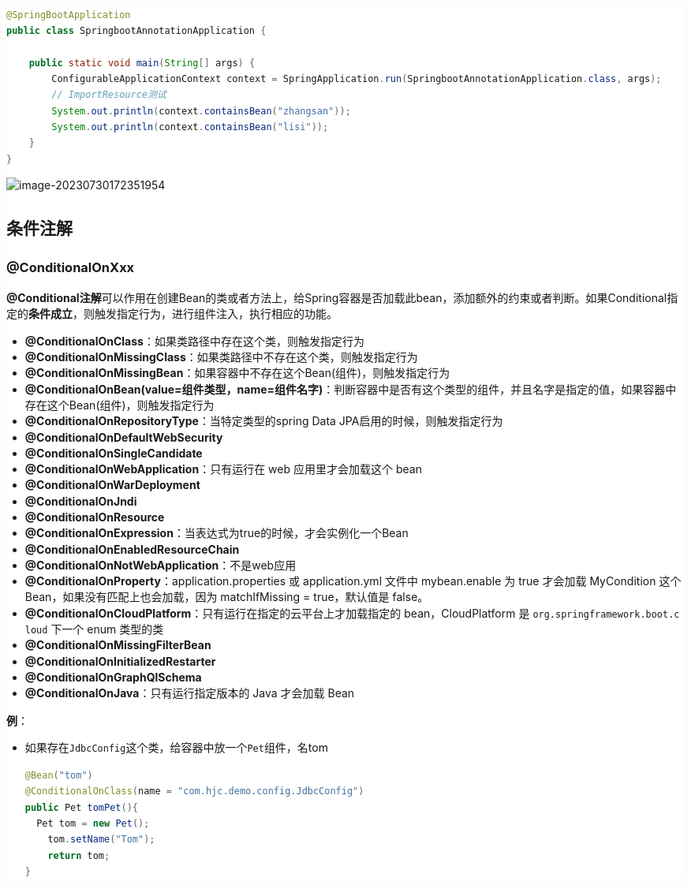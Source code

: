 ```java
@SpringBootApplication
public class SpringbootAnnotationApplication {

	public static void main(String[] args) {
		ConfigurableApplicationContext context = SpringApplication.run(SpringbootAnnotationApplication.class, args);
		// ImportResource测试
		System.out.println(context.containsBean("zhangsan"));
		System.out.println(context.containsBean("lisi"));
	}
}
```

![image-20230730172351954](https://fastly.jsdelivr.net/gh/LetengZzz/img@main/Two-C/img/Java/202307301724382.png)

## 条件注解

### @ConditionalOnXxx

**@Conditional注解**可以作用在创建Bean的类或者方法上，给Spring容器是否加载此bean，添加额外的约束或者判断。如果Conditional指定的**条件成立**，则触发指定行为，进行组件注入，执行相应的功能。

- **@ConditionalOnClass**：如果类路径中存在这个类，则触发指定行为
- **@ConditionalOnMissingClass**：如果类路径中不存在这个类，则触发指定行为
- **@ConditionalOnMissingBean**：如果容器中不存在这个Bean(组件)，则触发指定行为
- **@ConditionalOnBean(value=组件类型，name=组件名字)**：判断容器中是否有这个类型的组件，并且名字是指定的值，如果容器中存在这个Bean(组件)，则触发指定行为
- **@ConditionalOnRepositoryType**：当特定类型的spring Data JPA启用的时候，则触发指定行为
- **@ConditionalOnDefaultWebSecurity**
- **@ConditionalOnSingleCandidate**
- **@ConditionalOnWebApplication**：只有运行在 web 应用里才会加载这个 bean
- **@ConditionalOnWarDeployment**
- **@ConditionalOnJndi**
- **@ConditionalOnResource**
- **@ConditionalOnExpression**：当表达式为true的时候，才会实例化一个Bean
- **@ConditionalOnEnabledResourceChain**
- **@ConditionalOnNotWebApplication**：不是web应用
- **@ConditionalOnProperty**：application.properties 或 application.yml 文件中 mybean.enable 为 true 才会加载 MyCondition 这个 Bean，如果没有匹配上也会加载，因为 matchIfMissing = true，默认值是 false。
- **@ConditionalOnCloudPlatform**：只有运行在指定的云平台上才加载指定的 bean，CloudPlatform 是 `org.springframework.boot.cloud` 下一个 enum 类型的类
- **@ConditionalOnMissingFilterBean**
- **@ConditionalOnInitializedRestarter**
- **@ConditionalOnGraphQlSchema**
- **@ConditionalOnJava**：只有运行指定版本的 Java 才会加载 Bean

**例**：

- 如果存在`JdbcConfig`这个类，给容器中放一个`Pet`组件，名tom

  ```java
  @Bean("tom")
  @ConditionalOnClass(name = "com.hjc.demo.config.JdbcConfig")
  public Pet tomPet(){
  	Pet tom = new Pet();
      tom.setName("Tom");
      return tom;
  }
  ```
